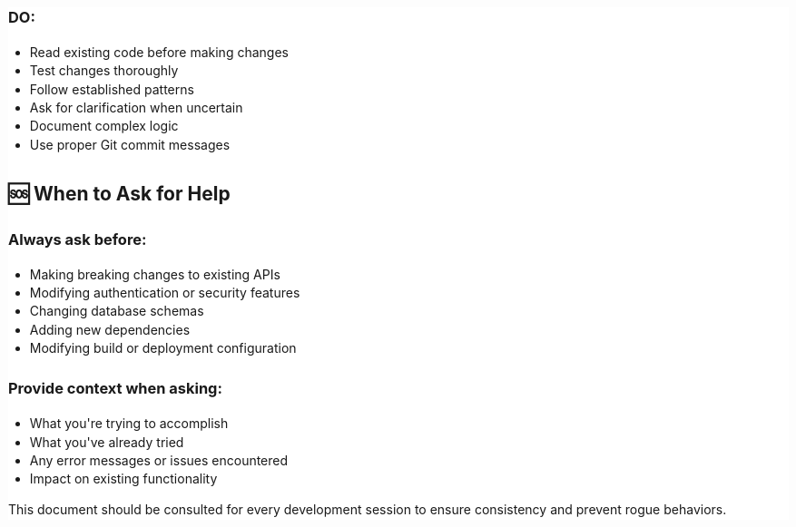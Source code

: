 ### DO:
- Read existing code before making changes
- Test changes thoroughly
- Follow established patterns
- Ask for clarification when uncertain
- Document complex logic
- Use proper Git commit messages

## 🆘 When to Ask for Help

### Always ask before:
- Making breaking changes to existing APIs
- Modifying authentication or security features
- Changing database schemas
- Adding new dependencies
- Modifying build or deployment configuration

### Provide context when asking:
- What you're trying to accomplish
- What you've already tried
- Any error messages or issues encountered
- Impact on existing functionality

This document should be consulted for every development session to ensure consistency and prevent rogue behaviors. 